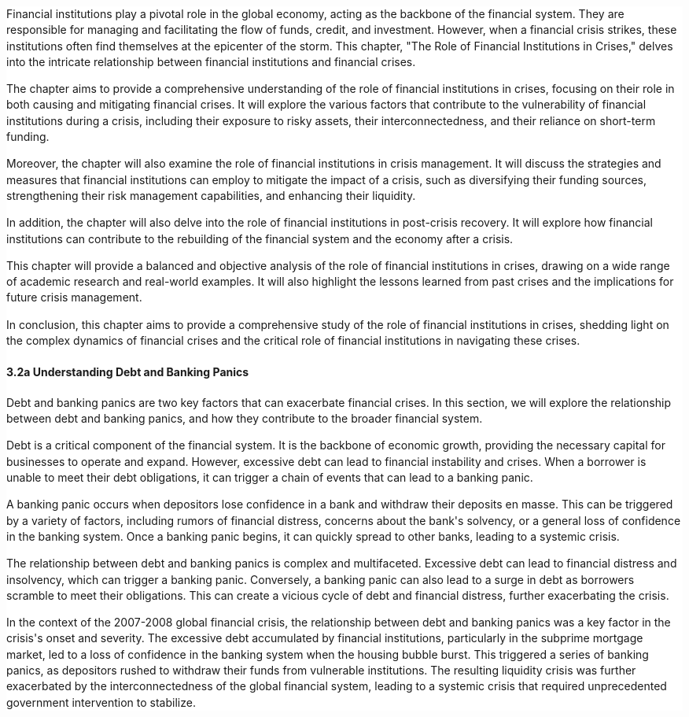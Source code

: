 Financial institutions play a pivotal role in the global economy, acting as the backbone of the financial system. They are responsible for managing and facilitating the flow of funds, credit, and investment. However, when a financial crisis strikes, these institutions often find themselves at the epicenter of the storm. This chapter, "The Role of Financial Institutions in Crises," delves into the intricate relationship between financial institutions and financial crises.

The chapter aims to provide a comprehensive understanding of the role of financial institutions in crises, focusing on their role in both causing and mitigating financial crises. It will explore the various factors that contribute to the vulnerability of financial institutions during a crisis, including their exposure to risky assets, their interconnectedness, and their reliance on short-term funding.

Moreover, the chapter will also examine the role of financial institutions in crisis management. It will discuss the strategies and measures that financial institutions can employ to mitigate the impact of a crisis, such as diversifying their funding sources, strengthening their risk management capabilities, and enhancing their liquidity.

In addition, the chapter will also delve into the role of financial institutions in post-crisis recovery. It will explore how financial institutions can contribute to the rebuilding of the financial system and the economy after a crisis.

This chapter will provide a balanced and objective analysis of the role of financial institutions in crises, drawing on a wide range of academic research and real-world examples. It will also highlight the lessons learned from past crises and the implications for future crisis management.

In conclusion, this chapter aims to provide a comprehensive study of the role of financial institutions in crises, shedding light on the complex dynamics of financial crises and the critical role of financial institutions in navigating these crises.




#### 3.2a Understanding Debt and Banking Panics

Debt and banking panics are two key factors that can exacerbate financial crises. In this section, we will explore the relationship between debt and banking panics, and how they contribute to the broader financial system.

Debt is a critical component of the financial system. It is the backbone of economic growth, providing the necessary capital for businesses to operate and expand. However, excessive debt can lead to financial instability and crises. When a borrower is unable to meet their debt obligations, it can trigger a chain of events that can lead to a banking panic.

A banking panic occurs when depositors lose confidence in a bank and withdraw their deposits en masse. This can be triggered by a variety of factors, including rumors of financial distress, concerns about the bank's solvency, or a general loss of confidence in the banking system. Once a banking panic begins, it can quickly spread to other banks, leading to a systemic crisis.

The relationship between debt and banking panics is complex and multifaceted. Excessive debt can lead to financial distress and insolvency, which can trigger a banking panic. Conversely, a banking panic can also lead to a surge in debt as borrowers scramble to meet their obligations. This can create a vicious cycle of debt and financial distress, further exacerbating the crisis.

In the context of the 2007-2008 global financial crisis, the relationship between debt and banking panics was a key factor in the crisis's onset and severity. The excessive debt accumulated by financial institutions, particularly in the subprime mortgage market, led to a loss of confidence in the banking system when the housing bubble burst. This triggered a series of banking panics, as depositors rushed to withdraw their funds from vulnerable institutions. The resulting liquidity crisis was further exacerbated by the interconnectedness of the global financial system, leading to a systemic crisis that required unprecedented government intervention to stabilize.
